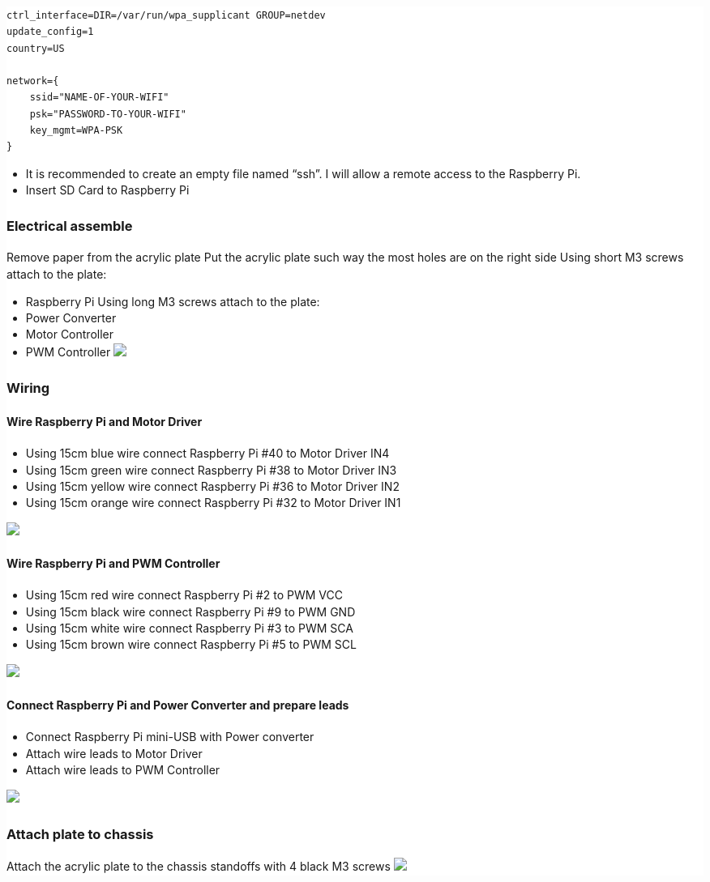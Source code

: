 ```
ctrl_interface=DIR=/var/run/wpa_supplicant GROUP=netdev
update_config=1
country=US

network={
    ssid="NAME-OF-YOUR-WIFI"
    psk="PASSWORD-TO-YOUR-WIFI"
    key_mgmt=WPA-PSK
}
```

* It is recommended to create an empty file named “ssh”. I will allow a remote access to the Raspberry Pi.
* Insert SD Card to Raspberry Pi

### Electrical assemble
Remove paper from the acrylic plate
Put the acrylic plate such way the most holes are on the right side
Using short M3 screws attach to the plate:
* Raspberry Pi
Using long M3 screws attach to the plate:
* Power Converter
* Motor Controller
* PWM Controller
![](https://pitanq.com/img/guide/plate.jpg)

### Wiring
#### Wire Raspberry Pi and Motor Driver
* Using 15cm blue wire connect Raspberry Pi #40 to Motor Driver IN4
* Using 15cm green wire connect Raspberry Pi #38 to Motor Driver IN3
* Using 15cm yellow wire connect Raspberry Pi #36 to Motor Driver IN2
* Using 15cm orange wire connect Raspberry Pi #32 to Motor Driver IN1

![](https://pitanq.com/img/guide/rasp_motor.jpg)

#### Wire Raspberry Pi and PWM Controller
* Using 15cm red wire connect Raspberry Pi #2 to PWM VCC 
* Using 15cm black wire connect Raspberry Pi #9 to PWM GND
* Using 15cm white wire connect Raspberry Pi #3 to PWM SCA 
* Using 15cm brown wire connect Raspberry Pi #5 to PWM SCL

![](https://pitanq.com/img/guide/rasp_pwm.jpg)

#### Connect Raspberry Pi and Power Converter and prepare leads
* Connect Raspberry Pi mini-USB with Power converter
* Attach wire leads to Motor Driver
* Attach wire leads to PWM Controller

![](https://pitanq.com/img/guide/connect_usb.jpg)
### Attach plate to chassis
Attach the acrylic plate to the chassis standoffs with 4 black M3 screws
![](https://pitanq.com/img/guide/plate_chassis.jpg)
